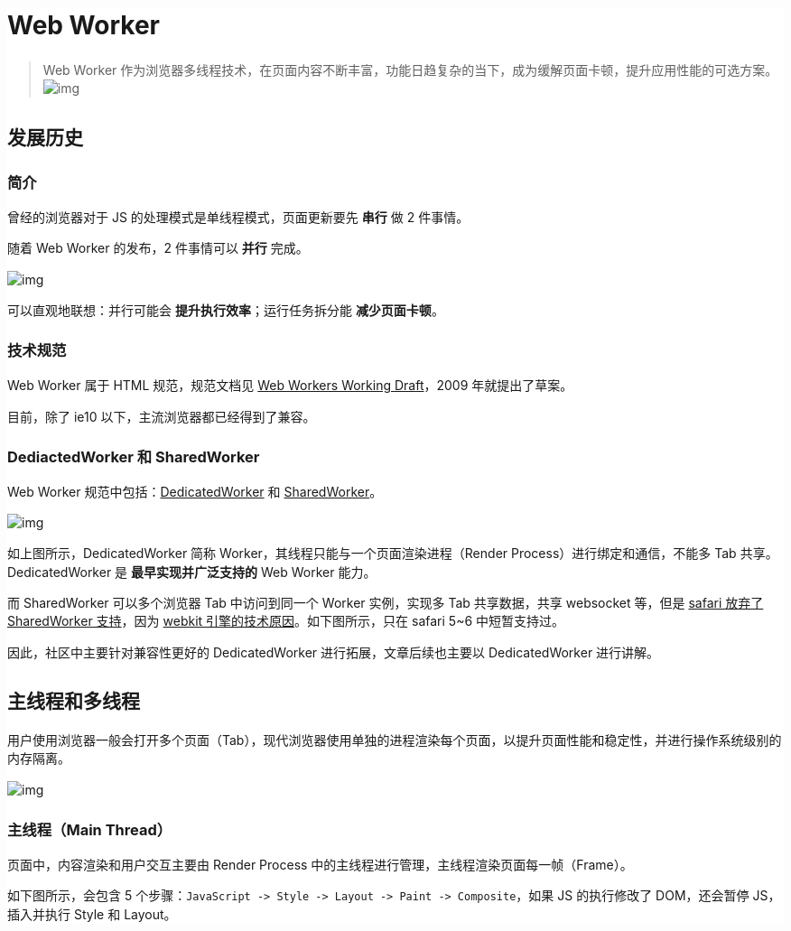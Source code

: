 # Web Worker

>   Web Worker 作为浏览器多线程技术，在页面内容不断丰富，功能日趋复杂的当下，成为缓解页面卡顿，提升应用性能的可选方案。![img](https://user-gold-cdn.xitu.io/2020/7/21/1736f6f18e8c4ba9?w=1798&h=970&f=jpeg&s=137913)
>
>   

## 发展历史

### 简介

曾经的浏览器对于 JS 的处理模式是单线程模式，页面更新要先 **串行** 做 2 件事情。

随着 Web Worker 的发布，2 件事情可以 **并行** 完成。

![img](https://user-gold-cdn.xitu.io/2020/7/21/1736f70801e59c9b?imageslim)

可以直观地联想：并行可能会 **提升执行效率**；运行任务拆分能 **减少页面卡顿**。

### 技术规范

Web Worker 属于 HTML 规范，规范文档见  [Web Workers Working Draft](https://www.w3.org/TR/workers/)，2009 年就提出了草案。

目前，除了 ie10 以下，主流浏览器都已经得到了兼容。

### DediactedWorker 和 SharedWorker

Web Worker 规范中包括：[DedicatedWorker](https://developer.mozilla.org/en-US/docs/Web/API/Worker) 和 [SharedWorker](https://developer.mozilla.org/en-US/docs/Web/API/SharedWorker)。

![img](https://user-gold-cdn.xitu.io/2020/7/21/1736f7108907aefd?w=572&h=270&f=png&s=32097)

如上图所示，DedicatedWorker 简称 Worker，其线程只能与一个页面渲染进程（Render Process）进行绑定和通信，不能多 Tab 共享。DedicatedWorker 是 **最早实现并广泛支持的** Web Worker 能力。

而 SharedWorker 可以多个浏览器 Tab 中访问到同一个 Worker 实例，实现多 Tab 共享数据，共享 websocket 等，但是 [safari 放弃了 SharedWorker 支持](https://news.ycombinator.com/item?id=20190869)，因为 [webkit 引擎的技术原因](https://bugs.webkit.org/show_bug.cgi?id=116359)。如下图所示，只在 safari 5~6 中短暂支持过。

因此，社区中主要针对兼容性更好的 DedicatedWorker 进行拓展，文章后续也主要以 DedicatedWorker 进行讲解。

## 主线程和多线程

用户使用浏览器一般会打开多个页面（Tab），现代浏览器使用单独的进程渲染每个页面，以提升页面性能和稳定性，并进行操作系统级别的内存隔离。

![img](https://user-gold-cdn.xitu.io/2020/7/21/1736f6f1c7fa7dc1?w=865&h=494&f=png&s=72278)

### 主线程（Main Thread）

页面中，内容渲染和用户交互主要由 Render Process 中的主线程进行管理，主线程渲染页面每一帧（Frame）。

如下图所示，会包含 5 个步骤：`JavaScript -> Style -> Layout -> Paint -> Composite`，如果 JS 的执行修改了 DOM，还会暂停 JS，插入并执行 Style 和 Layout。
